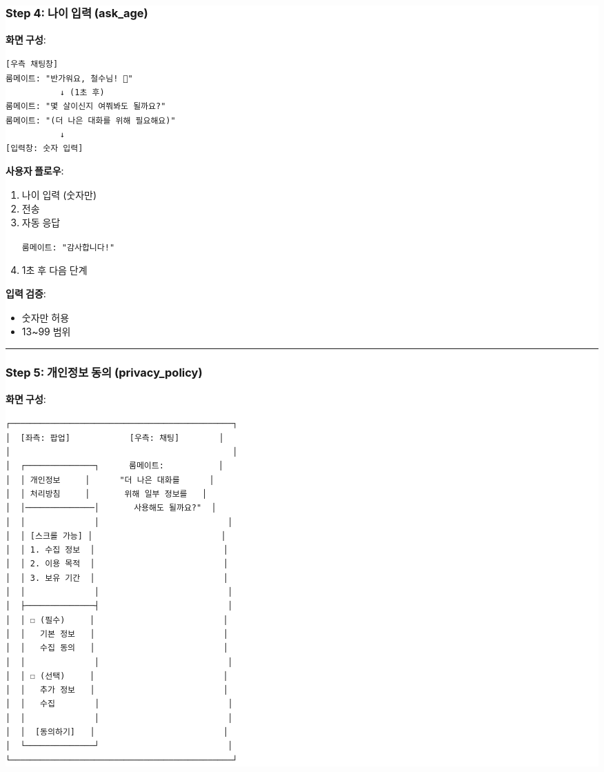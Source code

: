 
### Step 4: 나이 입력 (ask_age)

**화면 구성**:
```
[우측 채팅창]
룸메이트: "반가워요, 철수님! 🎉"
           ↓ (1초 후)
룸메이트: "몇 살이신지 여쭤봐도 될까요?"
룸메이트: "(더 나은 대화를 위해 필요해요)"
           ↓
[입력창: 숫자 입력]
```

**사용자 플로우**:
1. 나이 입력 (숫자만)
2. 전송
3. 자동 응답
   ```
   룸메이트: "감사합니다!"
   ```
4. 1초 후 다음 단계

**입력 검증**:
- 숫자만 허용
- 13~99 범위

---

### Step 5: 개인정보 동의 (privacy_policy)

**화면 구성**:
```
┌─────────────────────────────────────────────┐
│  [좌측: 팝업]            [우측: 채팅]        │
│                                             │
│  ┌──────────────┐      룸메이트:           │
│  │ 개인정보     │      "더 나은 대화를      │
│  │ 처리방침     │       위해 일부 정보를   │
│  │──────────────│       사용해도 될까요?"  │
│  │              │                          │
│  │ [스크롤 가능] │                          │
│  │ 1. 수집 정보  │                          │
│  │ 2. 이용 목적  │                          │
│  │ 3. 보유 기간  │                          │
│  │              │                          │
│  ├──────────────┤                          │
│  │ ☐ (필수)     │                          │
│  │   기본 정보   │                          │
│  │   수집 동의   │                          │
│  │              │                          │
│  │ ☐ (선택)     │                          │
│  │   추가 정보   │                          │
│  │   수집        │                          │
│  │              │                          │
│  │  [동의하기]   │                          │
│  └──────────────┘                          │
└─────────────────────────────────────────────┘
```
